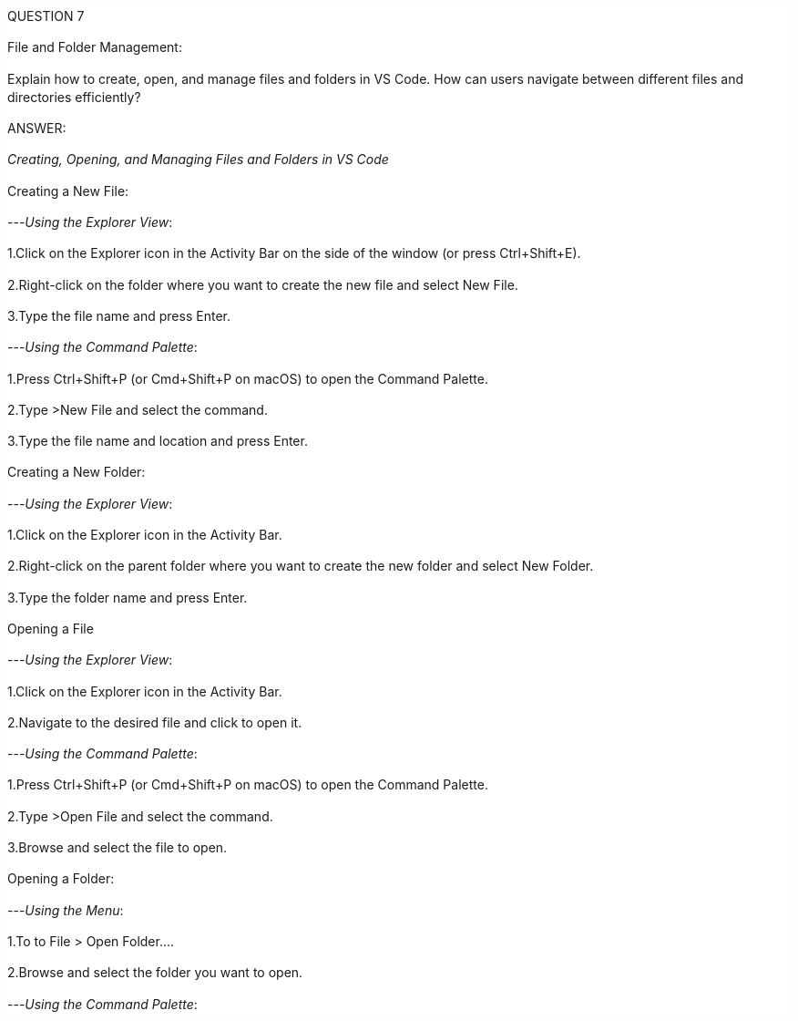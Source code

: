 

QUESTION 7

File and Folder Management:

Explain how to create, open, and manage files and folders in VS Code. How can users navigate between different files and directories efficiently?

ANSWER:

*Creating, Opening, and Managing Files and Folders in VS Code*

Creating a New File:

---*Using the Explorer View*:

1.Click on the Explorer icon in the Activity Bar on the side of the window (or press Ctrl+Shift+E).

2.Right-click on the folder where you want to create the new file and select New File.

3.Type the file name and press Enter.

---*Using the Command Palette*:

1.Press Ctrl+Shift+P (or Cmd+Shift+P on macOS) to open the Command Palette.

2.Type >New File and select the command.

3.Type the file name and location and press Enter.

Creating a New Folder:

---*Using the Explorer View*:

1.Click on the Explorer icon in the Activity Bar.

2.Right-click on the parent folder where you want to create the new folder and select New Folder.

3.Type the folder name and press Enter.

Opening a File

---*Using the Explorer View*:

1.Click on the Explorer icon in the Activity Bar.

2.Navigate to the desired file and click to open it.

---*Using the Command Palette*:

1.Press Ctrl+Shift+P (or Cmd+Shift+P on macOS) to open the Command Palette.

2.Type >Open File and select the command.

3.Browse and select the file to open.

Opening a Folder:

---*Using the Menu*:

1.To to File > Open Folder....

2.Browse and select the folder you want to open.

---*Using the Command Palette*:
